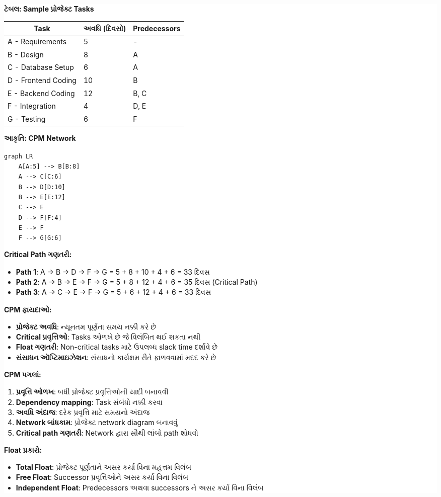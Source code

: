 **ટેબલ: Sample પ્રોજેક્ટ Tasks**

| Task | અવધિ (દિવસો) | Predecessors |
|------|-------------|--------------|
| A - Requirements | 5 | - |
| B - Design | 8 | A |
| C - Database Setup | 6 | A |
| D - Frontend Coding | 10 | B |
| E - Backend Coding | 12 | B, C |
| F - Integration | 4 | D, E |
| G - Testing | 6 | F |

**આકૃતિ: CPM Network**

```mermaid
graph LR
    A[A:5] --> B[B:8]
    A --> C[C:6]
    B --> D[D:10]
    B --> E[E:12]
    C --> E
    D --> F[F:4]
    E --> F
    F --> G[G:6]
```

**Critical Path ગણતરી:**

- **Path 1**: A → B → D → F → G = 5 + 8 + 10 + 4 + 6 = 33 દિવસ
- **Path 2**: A → B → E → F → G = 5 + 8 + 12 + 4 + 6 = 35 દિવસ (Critical Path)
- **Path 3**: A → C → E → F → G = 5 + 6 + 12 + 4 + 6 = 33 દિવસ

**CPM ફાયદાઓ:**

- **પ્રોજેક્ટ અવધિ**: ન્યૂનતમ પૂર્ણતા સમય નક્કી કરે છે
- **Critical પ્રવૃત્તિઓ**: Tasks ઓળખે છે જે વિલંબિત થઈ શકતા નથી
- **Float ગણતરી**: Non-critical tasks માટે ઉપલબ્ધ slack time દર્શાવે છે
- **સંસાધન ઑપ્ટિમાઇઝેશન**: સંસાધનો કાર્યક્ષમ રીતે ફાળવવામાં મદદ કરે છે

**CPM પગલાં:**

1. **પ્રવૃત્તિ ઓળખ**: બધી પ્રોજેક્ટ પ્રવૃત્તિઓની યાદી બનાવવી
2. **Dependency mapping**: Task સંબંધો નક્કી કરવા
3. **અવધિ અંદાજ**: દરેક પ્રવૃત્તિ માટે સમયનો અંદાજ
4. **Network બાંધકામ**: પ્રોજેક્ટ network diagram બનાવવું
5. **Critical path ગણતરી**: Network દ્વારા સૌથી લાંબો path શોધવો

**Float પ્રકારો:**

- **Total Float**: પ્રોજેક્ટ પૂર્ણતાને અસર કર્યા વિના મહત્તમ વિલંબ
- **Free Float**: Successor પ્રવૃત્તિઓને અસર કર્યા વિના વિલંબ
- **Independent Float**: Predecessors અથવા successors ને અસર કર્યા વિના વિલંબ
